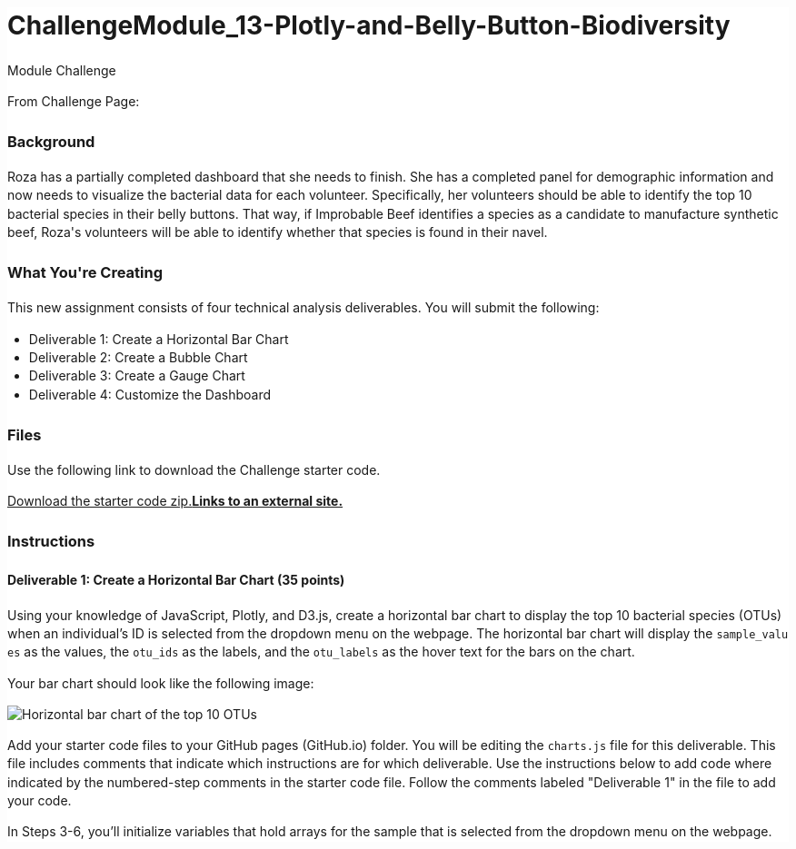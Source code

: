 # ChallengeModule_13-Plotly-and-Belly-Button-Biodiversity

Module Challenge

From Challenge Page:


### Background

Roza has a partially completed dashboard that she needs to finish. She has a completed panel for demographic information and now needs to visualize the bacterial data for each volunteer. Specifically, her volunteers should be able to identify the top 10 bacterial species in their belly buttons. That way, if Improbable Beef identifies a species as a candidate to manufacture synthetic beef, Roza's volunteers will be able to identify whether that species is found in their navel.

### What You're Creating

This new assignment consists of four technical analysis deliverables. You will submit the following:

* Deliverable 1: Create a Horizontal Bar Chart
* Deliverable 2: Create a Bubble Chart
* Deliverable 3: Create a Gauge Chart
* Deliverable 4: Customize the Dashboard

### Files

Use the following link to download the Challenge starter code.

[Download the starter code zip.**Links to an external site.**](https://static.bc-edx.com/data/do-v2/m13/lms/starter/Starter_Code.zip)

### Instructions

#### Deliverable 1: Create a Horizontal Bar Chart (35 points)

Using your knowledge of JavaScript, Plotly, and D3.js, create a horizontal bar chart to display the top 10 bacterial species (OTUs) when an individual’s ID is selected from the dropdown menu on the webpage. The horizontal bar chart will display the `sample_values` as the values, the `otu_ids` as the labels, and the `otu_labels` as the hover text for the bars on the chart.

Your bar chart should look like the following image:

![Horizontal bar chart of the top 10 OTUs](https://static.bc-edx.com/data/do-v2/m13/lms/img/data-Module-13-Challenge-1-horizontal-bar-chart-of-the-top-10-utos.png)

Add your starter code files to your GitHub pages (GitHub.io) folder. You will be editing the `charts.js` file for this deliverable. This file includes comments that indicate which instructions are for which deliverable. Use the instructions below to add code where indicated by the numbered-step comments in the starter code file. Follow the comments labeled "Deliverable 1" in the file to add your code.

In Steps 3-6, you’ll initialize variables that hold arrays for the sample that is selected from the dropdown menu on the webpage.
